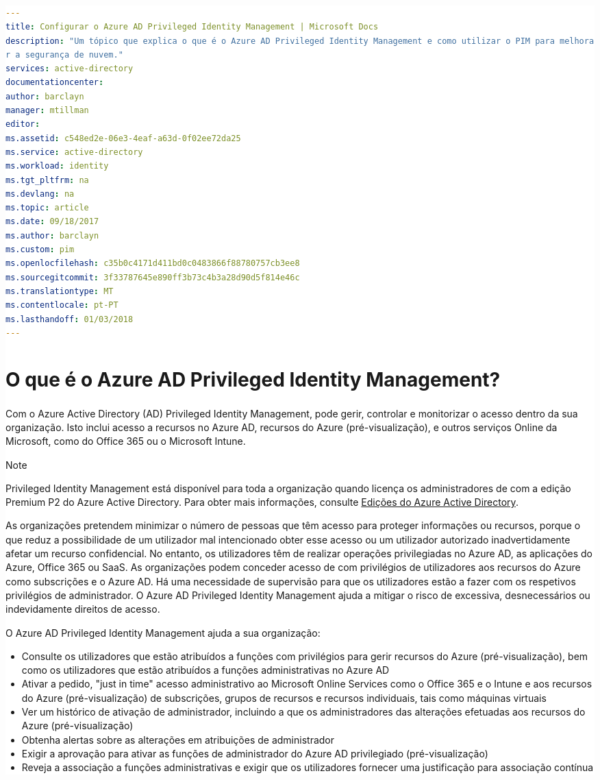 ```yaml
---
title: Configurar o Azure AD Privileged Identity Management | Microsoft Docs
description: "Um tópico que explica o que é o Azure AD Privileged Identity Management e como utilizar o PIM para melhorar a segurança de nuvem."
services: active-directory
documentationcenter: 
author: barclayn
manager: mtillman
editor: 
ms.assetid: c548ed2e-06e3-4eaf-a63d-0f02ee72da25
ms.service: active-directory
ms.workload: identity
ms.tgt_pltfrm: na
ms.devlang: na
ms.topic: article
ms.date: 09/18/2017
ms.author: barclayn
ms.custom: pim
ms.openlocfilehash: c35b0c4171d411bd0c0483866f88780757cb3ee8
ms.sourcegitcommit: 3f33787645e890ff3b73c4b3a28d90d5f814e46c
ms.translationtype: MT
ms.contentlocale: pt-PT
ms.lasthandoff: 01/03/2018
---
```

# <a name="what-is-azure-ad-privileged-identity-management"></a>O que é o Azure AD Privileged Identity Management?

Com o Azure Active Directory (AD) Privileged Identity Management, pode gerir, controlar e monitorizar o acesso dentro da sua organização. Isto inclui acesso a recursos no Azure AD, recursos do Azure (pré-visualização), e outros serviços Online da Microsoft, como do Office 365 ou o Microsoft Intune.

> [!NOTE]
> Privileged Identity Management está disponível para toda a organização quando licença os administradores de com a edição Premium P2 do Azure Active Directory. Para obter mais informações, consulte [Edições do Azure Active Directory](active-directory-editions.md).

As organizações pretendem minimizar o número de pessoas que têm acesso para proteger informações ou recursos, porque o que reduz a possibilidade de um utilizador mal intencionado obter esse acesso ou um utilizador autorizado inadvertidamente afetar um recurso confidencial.  No entanto, os utilizadores têm de realizar operações privilegiadas no Azure AD, as aplicações do Azure, Office 365 ou SaaS. As organizações podem conceder acesso de com privilégios de utilizadores aos recursos do Azure como subscrições e o Azure AD. Há uma necessidade de supervisão para que os utilizadores estão a fazer com os respetivos privilégios de administrador. O Azure AD Privileged Identity Management ajuda a mitigar o risco de excessiva, desnecessários ou indevidamente direitos de acesso.

O Azure AD Privileged Identity Management ajuda a sua organização:

- Consulte os utilizadores que estão atribuídos a funções com privilégios para gerir recursos do Azure (pré-visualização), bem como os utilizadores que estão atribuídos a funções administrativas no Azure AD
- Ativar a pedido, "just in time" acesso administrativo ao Microsoft Online Services como o Office 365 e o Intune e aos recursos do Azure (pré-visualização) de subscrições, grupos de recursos e recursos individuais, tais como máquinas virtuais 
-   Ver um histórico de ativação de administrador, incluindo a que os administradores das alterações efetuadas aos recursos do Azure (pré-visualização)
- Obtenha alertas sobre as alterações em atribuições de administrador
- Exigir a aprovação para ativar as funções de administrador do Azure AD privilegiado (pré-visualização) 
- Reveja a associação a funções administrativas e exigir que os utilizadores fornecer uma justificação para associação contínua


[1]: ./media/active-directory-privileged-identity-management-configure/PIM_EnablePim.png
[2]: ./media/active-directory-privileged-identity-management-configure/PIM_Admin_Overview.png
[3]: ./media/active-directory-privileged-identity-management-configure/PIM_AddRemove.png
[4]: ./media/active-directory-privileged-identity-management-configure/PIM_Settings_w_Approval_Disabled.png
[5]: ./media/active-directory-privileged-identity-management-configure/PIM_RequestActivation.png
[6]: ./media/active-directory-privileged-identity-management-configure/PIM_ActivationHistory.png